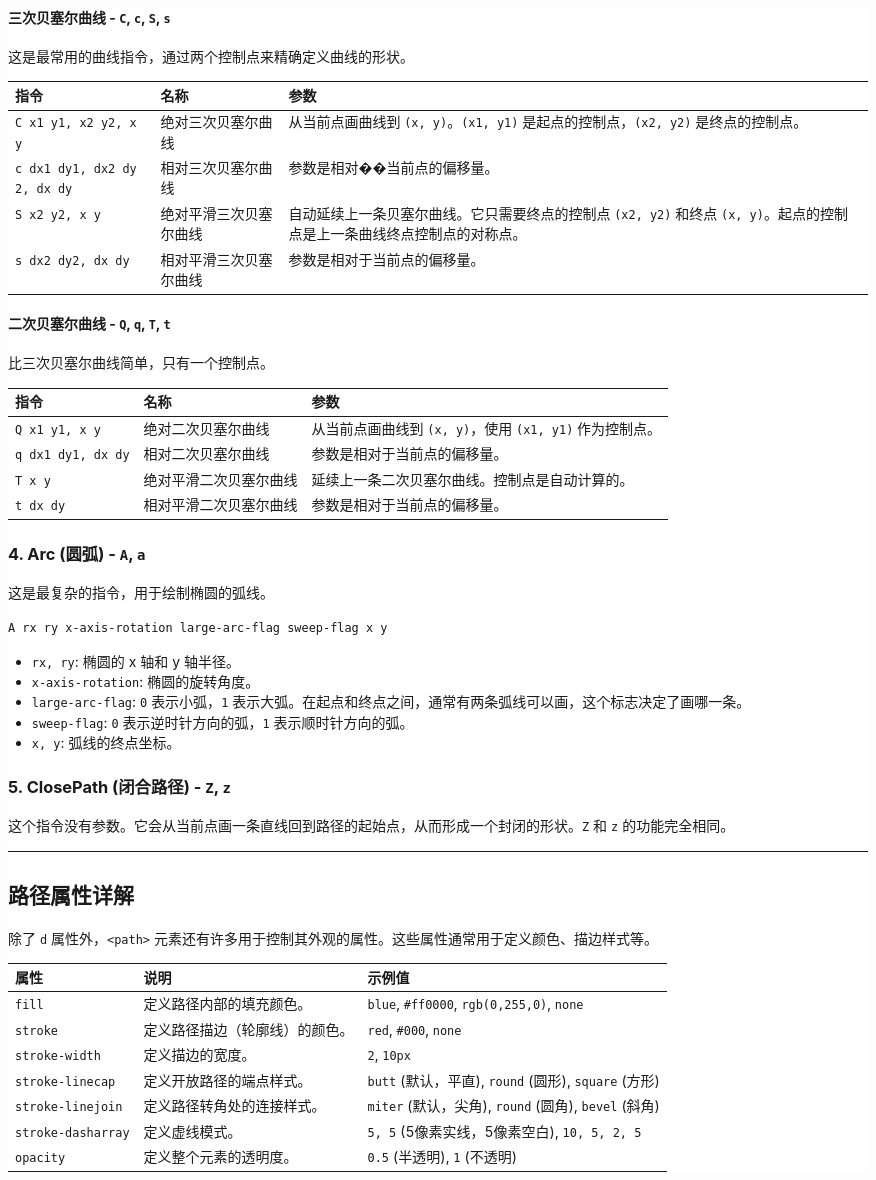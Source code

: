 #### 三次贝塞尔曲线 - `C`, `c`, `S`, `s`

这是最常用的曲线指令，通过两个控制点来精确定义曲线的形状。

| 指令 | 名称 | 参数 |
| :--- | :--- | :--- |
| `C x1 y1, x2 y2, x y` | 绝对三次贝塞尔曲线 | 从当前点画曲线到 `(x, y)`。`(x1, y1)` 是起点的控制点，`(x2, y2)` 是终点的控制点。 |
| `c dx1 dy1, dx2 dy2, dx dy` | 相对三次贝塞尔曲线 | 参数是相对��当前点的偏移量。 |
| `S x2 y2, x y` | 绝对平滑三次贝塞尔曲线 | 自动延续上一条贝塞尔曲线。它只需要终点的控制点 `(x2, y2)` 和终点 `(x, y)`。起点的控制点是上一条曲线终点控制点的对称点。 |
| `s dx2 dy2, dx dy` | 相对平滑三次贝塞尔曲线 | 参数是相对于当前点的偏移量。 |

#### 二次贝塞尔曲线 - `Q`, `q`, `T`, `t`

比三次贝塞尔曲线简单，只有一个控制点。

| 指令 | 名称 | 参数 |
| :--- | :--- | :--- |
| `Q x1 y1, x y` | 绝对二次贝塞尔曲线 | 从当前点画曲线到 `(x, y)`，使用 `(x1, y1)` 作为控制点。 |
| `q dx1 dy1, dx dy` | 相对二次贝塞尔曲线 | 参数是相对于当前点的偏移量。 |
| `T x y` | 绝对平滑二次贝塞尔曲线 | 延续上一条二次贝塞尔曲线。控制点是自动计算的。 |
| `t dx dy` | 相对平滑二次贝塞尔曲线 | 参数是相对于当前点的偏移量。 |

### 4. Arc (圆弧) - `A`, `a`

这是最复杂的指令，用于绘制椭圆的弧线。

`A rx ry x-axis-rotation large-arc-flag sweep-flag x y`

- `rx, ry`: 椭圆的 x 轴和 y 轴半径。
- `x-axis-rotation`: 椭圆的旋转角度。
- `large-arc-flag`: `0` 表示小弧，`1` 表示大弧。在起点和终点之间，通常有两条弧线可以画，这个标志决定了画哪一条。
- `sweep-flag`: `0` 表示逆时针方向的弧，`1` 表示顺时针方向的弧。
- `x, y`: 弧线的终点坐标。

### 5. ClosePath (闭合路径) - `Z`, `z`

这个指令没有参数。它会从当前点画一条直线回到路径的起始点，从而形成一个封闭的形状。`Z` 和 `z` 的功能完全相同。

---

## 路径属性详解

除了 `d` 属性外，`<path>` 元素还有许多用于控制其外观的属性。这些属性通常用于定义颜色、描边样式等。

| 属性 | 说明 | 示例值 |
| :--- | :--- | :--- |
| `fill` | 定义路径内部的填充颜色。 | `blue`, `#ff0000`, `rgb(0,255,0)`, `none` |
| `stroke` | 定义路径描边（轮廓线）的颜色。 | `red`, `#000`, `none` |
| `stroke-width` | 定义描边的宽度。 | `2`, `10px` |
| `stroke-linecap` | 定义开放路径的端点样式。 | `butt` (默认，平直), `round` (圆形), `square` (方形) |
| `stroke-linejoin` | 定义路径转角处的连接样式。 | `miter` (默认，尖角), `round` (圆角), `bevel` (斜角) |
| `stroke-dasharray` | 定义虚线模式。 | `5, 5` (5像素实线，5像素空白), `10, 5, 2, 5` |
| `opacity` | 定义整个元素的透明度。 | `0.5` (半透明), `1` (不透明) |
